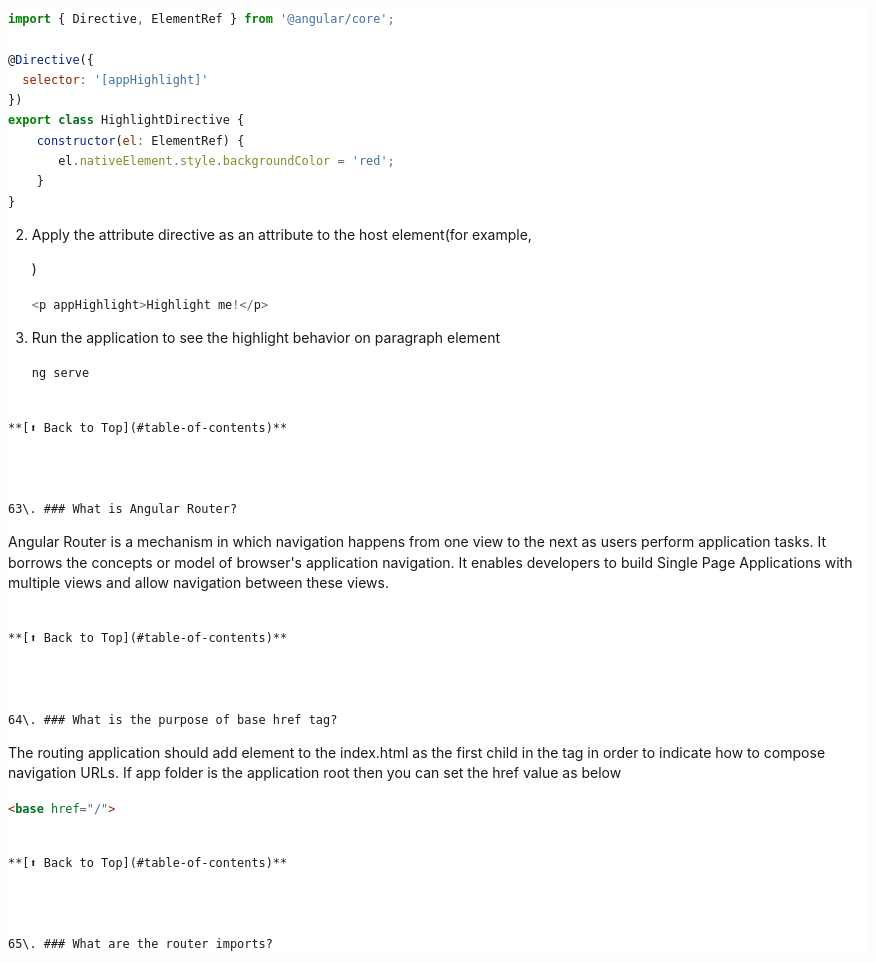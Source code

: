    ```javascript
   import { Directive, ElementRef } from '@angular/core';
   
   @Directive({
     selector: '[appHighlight]'
   })
   export class HighlightDirective {
       constructor(el: ElementRef) {
          el.nativeElement.style.backgroundColor = 'red';
       }
   }
   ```
2. Apply the attribute directive as an attribute to the host element(for example, <p>)

   ```javascript
   <p appHighlight>Highlight me!</p>
   ```
3. Run the application to see the highlight behavior on paragraph element

   ```javascript
   ng serve
   ```

```

**[⬆ Back to Top](#table-of-contents)**



63\. ### What is Angular Router?
```

Angular Router is a mechanism in which navigation happens from one view to the next as users perform application tasks. It borrows the concepts or model of browser's application navigation. It enables developers to build Single Page Applications with multiple views and allow navigation between these views.

```

**[⬆ Back to Top](#table-of-contents)**



64\. ### What is the purpose of base href tag?
```

The routing application should add <base> element to the index.html as the first child in the <head> tag in order to indicate how to compose navigation URLs. If app folder is the application root then you can set the href value as below

```html
<base href="/">
```

```

**[⬆ Back to Top](#table-of-contents)**



65\. ### What are the router imports?
```
